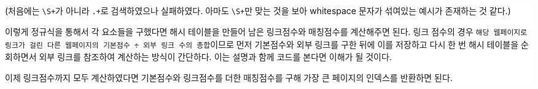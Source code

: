 (처음에는 `\S+`가 아니라 `.+`로 검색하였으나 실패하였다. 아마도 `\S+`만 맞는 것을 보아 whitespace 문자가 섞여있는 예시가 존재하는 것 같다.)
    
이렇게 정규식을 통해서 각 요소들을 구했다면 해시 테이블을 만들어 남은 링크점수와 매칭점수를 계산해주면 된다.
링크 점수의 경우 `해당 웹페이지로 링크가 걸린 다른 웹페이지의 기본점수 ÷ 외부 링크 수의 총합`이므로 먼저 기본점수와 외부 링크를 구한 뒤에 이를 저장하고 다시 한 번 해시 테이블을 순회하면서 
외부 링크를 참조하여 계산하는 방식이 간단하다. 이는 설명과 함께 코드를 본다면 이해가 될 것이다.

이제 링크점수까지 모두 계산하였다면 기본점수와 링크점수를 더한 매칭점수를 구해 가장 큰 페이지의 인덱스를 반환하면 된다.
